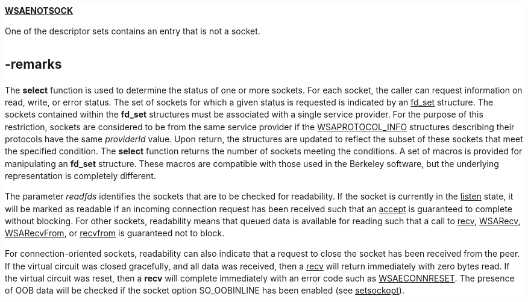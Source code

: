 </td>
</tr>
<tr>
<td width="40%">
<dl>
<dt><b><a href="https://docs.microsoft.com/windows/desktop/WinSock/windows-sockets-error-codes-2">WSAENOTSOCK</a></b></dt>
</dl>
</td>
<td width="60%">
One of the descriptor sets contains an entry that is not a socket.

</td>
</tr>
</table>

## -remarks

The 
<b>select</b> function is used to determine the status of one or more sockets. For each socket, the caller can request information on read, write, or error status. The set of sockets for which a given status is requested is indicated by an 
<a href="https://docs.microsoft.com/windows/desktop/api/winsock/nf-winsock-fd_set">fd_set</a> structure. The sockets contained within the 
<b>fd_set</b> structures must be associated with a single service provider. For the purpose of this restriction, sockets are considered to be from the same service provider if the 
<a href="https://docs.microsoft.com/windows/desktop/api/winsock2/ns-winsock2-wsaprotocol_infoa">WSAPROTOCOL_INFO</a> structures describing their protocols have the same <i>providerId</i> value. Upon return, the structures are updated to reflect the subset of these sockets that meet the specified condition. The 
<b>select</b> function returns the number of sockets meeting the conditions. A set of macros is provided for manipulating an 
<b>fd_set</b> structure. These macros are compatible with those used in the Berkeley software, but the underlying representation is completely different.

The parameter <i>readfds</i> identifies the sockets that are to be checked for readability. If the socket is currently in the 
<a href="https://docs.microsoft.com/windows/desktop/api/winsock2/nf-winsock2-listen">listen</a> state, it will be marked as readable if an incoming connection request has been received such that an 
<a href="https://docs.microsoft.com/windows/desktop/api/winsock2/nf-winsock2-accept">accept</a> is guaranteed to complete without blocking. For other sockets, readability means that queued data is available for reading such that a call to 
<a href="https://docs.microsoft.com/windows/desktop/api/winsock/nf-winsock-recv">recv</a>, 
<a href="https://docs.microsoft.com/windows/desktop/api/winsock2/nf-winsock2-wsarecv">WSARecv</a>, 
<a href="https://docs.microsoft.com/windows/desktop/api/winsock2/nf-winsock2-wsarecvfrom">WSARecvFrom</a>, or 
<a href="https://docs.microsoft.com/windows/desktop/api/winsock/nf-winsock-recvfrom">recvfrom</a> is guaranteed not to block.

For connection-oriented sockets, readability can also indicate that a request to close the socket has been received from the peer. If the virtual circuit was closed gracefully, and all data was received, then a 
<a href="https://docs.microsoft.com/windows/desktop/api/winsock/nf-winsock-recv">recv</a> will return immediately with zero bytes read. If the virtual circuit was reset, then a 
<b>recv</b> will complete immediately with an error code such as 
<a href="https://docs.microsoft.com/windows/desktop/WinSock/windows-sockets-error-codes-2">WSAECONNRESET</a>. The presence of OOB data will be checked if the socket option SO_OOBINLINE has been enabled (see 
<a href="https://docs.microsoft.com/windows/desktop/api/winsock/nf-winsock-setsockopt">setsockopt</a>).
